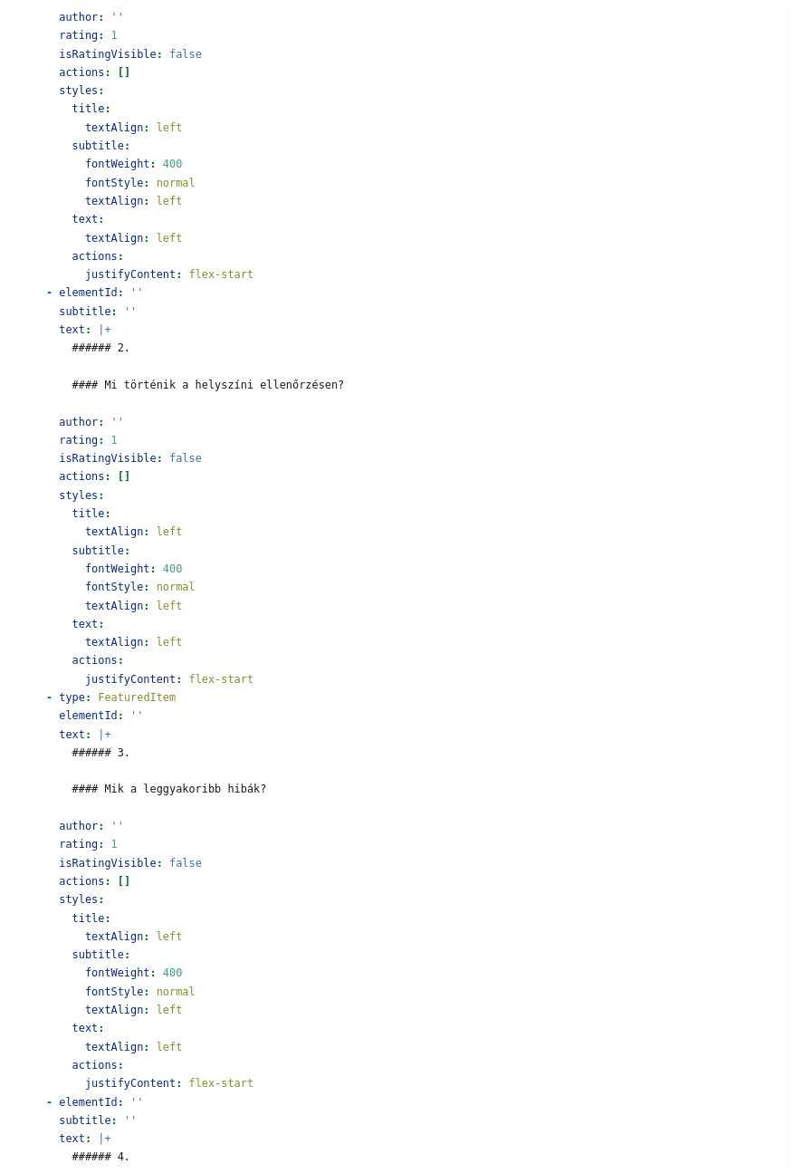 ```yaml
        author: ''
        rating: 1
        isRatingVisible: false
        actions: []
        styles:
          title:
            textAlign: left
          subtitle:
            fontWeight: 400
            fontStyle: normal
            textAlign: left
          text:
            textAlign: left
          actions:
            justifyContent: flex-start
      - elementId: ''
        subtitle: ''
        text: |+
          ###### 2.

          #### Mi történik a helyszíni ellenőrzésen?

        author: ''
        rating: 1
        isRatingVisible: false
        actions: []
        styles:
          title:
            textAlign: left
          subtitle:
            fontWeight: 400
            fontStyle: normal
            textAlign: left
          text:
            textAlign: left
          actions:
            justifyContent: flex-start
      - type: FeaturedItem
        elementId: ''
        text: |+
          ###### 3.

          #### Mik a leggyakoribb hibák?

        author: ''
        rating: 1
        isRatingVisible: false
        actions: []
        styles:
          title:
            textAlign: left
          subtitle:
            fontWeight: 400
            fontStyle: normal
            textAlign: left
          text:
            textAlign: left
          actions:
            justifyContent: flex-start
      - elementId: ''
        subtitle: ''
        text: |+
          ###### 4.
```
